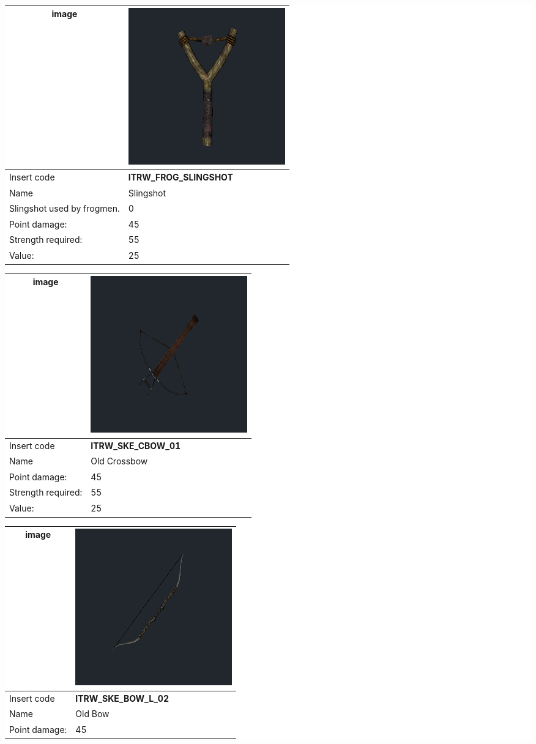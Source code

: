 |image| ![ITRW_FROG_SLINGSHOT](https://github.com/auronen/CoM-itemlist/blob/master/img/ITRW_FROG_SLINGSHOT.png?raw=true) | 
|-|-|
Insert code|**ITRW_FROG_SLINGSHOT**
Name|Slingshot
Slingshot used by frogmen.|0
Point damage:|45
Strength required:|55
Value:|25

|image| ![ITRW_SKE_CBOW_01](https://github.com/auronen/CoM-itemlist/blob/master/img/ITRW_SKE_CBOW_01.png?raw=true) | 
|-|-|
Insert code|**ITRW_SKE_CBOW_01**
Name|Old Crossbow
Point damage:|45
Strength required:|55
Value:|25

|image| ![ITRW_SKE_BOW_L_02](https://github.com/auronen/CoM-itemlist/blob/master/img/ITRW_SKE_BOW_L_02.png?raw=true) | 
|-|-|
Insert code|**ITRW_SKE_BOW_L_02**
Name|Old Bow
Point damage:|45
